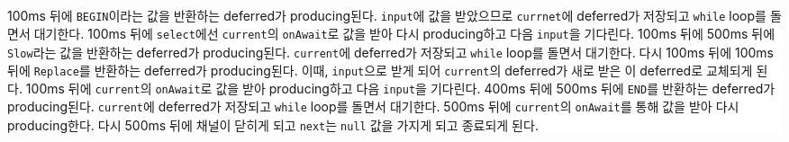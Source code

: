 100ms 뒤에 `BEGIN`이라는 값을 반환하는 deferred가 producing된다. `input`에 값을 받았으므로 `currnet`에 deferred가 저장되고 `while` loop를 돌면서 대기한다. 100ms 뒤에 `select`에선 `current`의 `onAwait`로 값을 받아 다시 producing하고 다음 `input`을 기다린다. 100ms 뒤에 500ms 뒤에 `Slow`라는 값을 반환하는 deferred가 producing된다. `current`에 deferred가 저장되고 `while` loop를 돌면서 대기한다. 다시 100ms 뒤에 100ms 뒤에 `Replace`를 반환하는 deferred가 producing된다. 이때, `input`으로 받게 되어 `current`의 deferred가 새로 받은 이 deferred로 교체되게 된다. 100ms 뒤에 `current`의 `onAwait`로 값을 받아 producing하고 다음 `input`을 기다린다. 400ms 뒤에 500ms 뒤에 `END`를 반환하는 deferred가 producing된다. `current`에 deferred가 저장되고 `while` loop를 돌면서 대기한다. 500ms 뒤에 `current`의 `onAwait`를 통해 값을 받아 다시 producing한다. 다시 500ms 뒤에 채널이 닫히게 되고 `next`는 `null` 값을 가지게 되고 종료되게 된다.  
